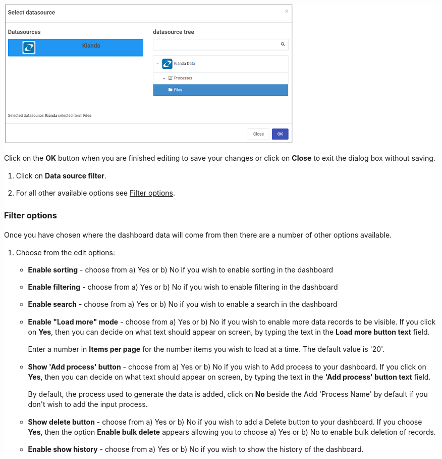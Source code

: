    ![Select data source](/images/selectdatasource.png)

   Click on the **OK** button when you are finished editing to save your changes or click on **Close** to exit the dialog box without saving.

1. Click on **Data source filter**.

1. For all other available options see [Filter options](#filter-options).

   

### Filter options ###

Once you have chosen where the dashboard data will come from then there are a number of other options available.

1. Choose from the edit options:

   - **Enable sorting** - choose from a) Yes or b) No if you wish to enable sorting in the dashboard

   - **Enable filtering** - choose from a) Yes or b) No if you wish to enable filtering in the dashboard

   - **Enable search** - choose from a) Yes or b) No if you wish to enable a search in the dashboard

   - **Enable "Load more" mode** - choose from a) Yes or b) No if you wish to enable more data records to be visible. If you click on **Yes**, then you can decide on what text should appear on screen, by typing the text in the **Load more button text** field.

     Enter a number in **Items per page** for the number items you wish to load at a time. The default value is '20'.

   - **Show 'Add process' button** - choose from a) Yes or b) No if you wish to Add process to your dashboard. If you click on **Yes**, then you can decide on what text should appear on screen, by typing the text in the **'Add process' button text** field. 

     By default, the process used to generate the data is added, click on **No** beside the Add 'Process Name' by default if you don't wish to add the input process.

   - **Show delete button** - choose from a) Yes or b) No if you wish to add a Delete button to your dashboard. If you choose **Yes**, then the option **Enable bulk delete** appears allowing you to choose a) Yes or b) No to enable bulk deletion of records.

   - **Enable show history** - choose from a) Yes or b) No if you wish to show the history of the dashboard.
